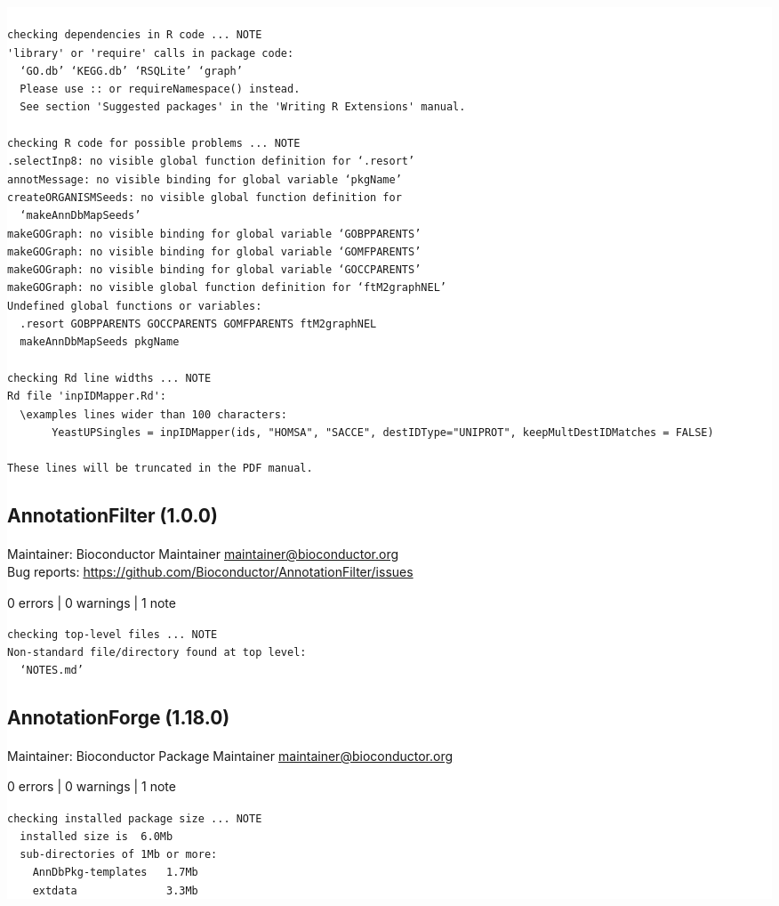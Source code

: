 ```

checking dependencies in R code ... NOTE
'library' or 'require' calls in package code:
  ‘GO.db’ ‘KEGG.db’ ‘RSQLite’ ‘graph’
  Please use :: or requireNamespace() instead.
  See section 'Suggested packages' in the 'Writing R Extensions' manual.

checking R code for possible problems ... NOTE
.selectInp8: no visible global function definition for ‘.resort’
annotMessage: no visible binding for global variable ‘pkgName’
createORGANISMSeeds: no visible global function definition for
  ‘makeAnnDbMapSeeds’
makeGOGraph: no visible binding for global variable ‘GOBPPARENTS’
makeGOGraph: no visible binding for global variable ‘GOMFPARENTS’
makeGOGraph: no visible binding for global variable ‘GOCCPARENTS’
makeGOGraph: no visible global function definition for ‘ftM2graphNEL’
Undefined global functions or variables:
  .resort GOBPPARENTS GOCCPARENTS GOMFPARENTS ftM2graphNEL
  makeAnnDbMapSeeds pkgName

checking Rd line widths ... NOTE
Rd file 'inpIDMapper.Rd':
  \examples lines wider than 100 characters:
       YeastUPSingles = inpIDMapper(ids, "HOMSA", "SACCE", destIDType="UNIPROT", keepMultDestIDMatches = FALSE)

These lines will be truncated in the PDF manual.
```

## AnnotationFilter (1.0.0)
Maintainer: Bioconductor Maintainer <maintainer@bioconductor.org>  
Bug reports: https://github.com/Bioconductor/AnnotationFilter/issues

0 errors | 0 warnings | 1 note 

```
checking top-level files ... NOTE
Non-standard file/directory found at top level:
  ‘NOTES.md’
```

## AnnotationForge (1.18.0)
Maintainer: Bioconductor Package Maintainer <maintainer@bioconductor.org>

0 errors | 0 warnings | 1 note 

```
checking installed package size ... NOTE
  installed size is  6.0Mb
  sub-directories of 1Mb or more:
    AnnDbPkg-templates   1.7Mb
    extdata              3.3Mb
```
